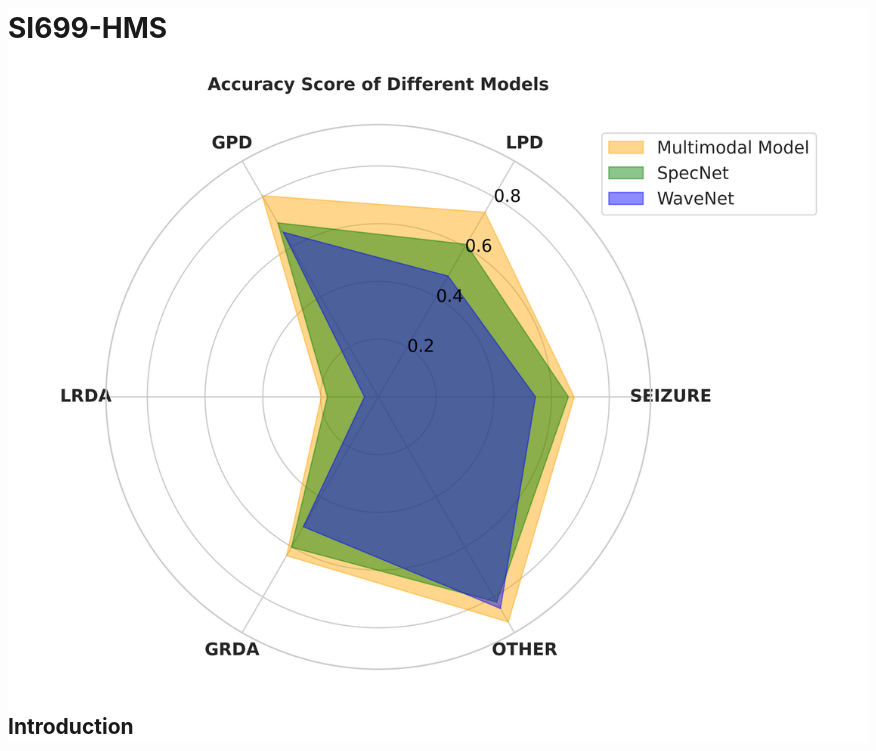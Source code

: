 # SI699-HMS

<div align="center">
  <img width="90%" alt="image" src="figures/radar_plot_best.png">
</div>


## Introduction

